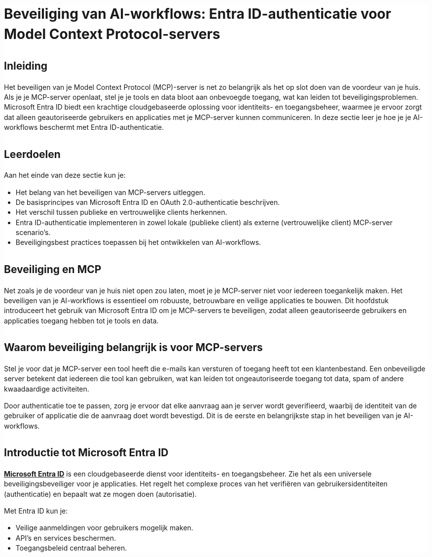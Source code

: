 
# Beveiliging van AI-workflows: Entra ID-authenticatie voor Model Context Protocol-servers

## Inleiding
Het beveiligen van je Model Context Protocol (MCP)-server is net zo belangrijk als het op slot doen van de voordeur van je huis. Als je je MCP-server openlaat, stel je je tools en data bloot aan onbevoegde toegang, wat kan leiden tot beveiligingsproblemen. Microsoft Entra ID biedt een krachtige cloudgebaseerde oplossing voor identiteits- en toegangsbeheer, waarmee je ervoor zorgt dat alleen geautoriseerde gebruikers en applicaties met je MCP-server kunnen communiceren. In deze sectie leer je hoe je je AI-workflows beschermt met Entra ID-authenticatie.

## Leerdoelen
Aan het einde van deze sectie kun je:

- Het belang van het beveiligen van MCP-servers uitleggen.
- De basisprincipes van Microsoft Entra ID en OAuth 2.0-authenticatie beschrijven.
- Het verschil tussen publieke en vertrouwelijke clients herkennen.
- Entra ID-authenticatie implementeren in zowel lokale (publieke client) als externe (vertrouwelijke client) MCP-server scenario’s.
- Beveiligingsbest practices toepassen bij het ontwikkelen van AI-workflows.

## Beveiliging en MCP

Net zoals je de voordeur van je huis niet open zou laten, moet je je MCP-server niet voor iedereen toegankelijk maken. Het beveiligen van je AI-workflows is essentieel om robuuste, betrouwbare en veilige applicaties te bouwen. Dit hoofdstuk introduceert het gebruik van Microsoft Entra ID om je MCP-servers te beveiligen, zodat alleen geautoriseerde gebruikers en applicaties toegang hebben tot je tools en data.

## Waarom beveiliging belangrijk is voor MCP-servers

Stel je voor dat je MCP-server een tool heeft die e-mails kan versturen of toegang heeft tot een klantenbestand. Een onbeveiligde server betekent dat iedereen die tool kan gebruiken, wat kan leiden tot ongeautoriseerde toegang tot data, spam of andere kwaadaardige activiteiten.

Door authenticatie toe te passen, zorg je ervoor dat elke aanvraag aan je server wordt geverifieerd, waarbij de identiteit van de gebruiker of applicatie die de aanvraag doet wordt bevestigd. Dit is de eerste en belangrijkste stap in het beveiligen van je AI-workflows.

## Introductie tot Microsoft Entra ID

[**Microsoft Entra ID**](https://adoption.microsoft.com/microsoft-security/entra/) is een cloudgebaseerde dienst voor identiteits- en toegangsbeheer. Zie het als een universele beveiligingsbeveiliger voor je applicaties. Het regelt het complexe proces van het verifiëren van gebruikersidentiteiten (authenticatie) en bepaalt wat ze mogen doen (autorisatie).

Met Entra ID kun je:

- Veilige aanmeldingen voor gebruikers mogelijk maken.
- API’s en services beschermen.
- Toegangsbeleid centraal beheren.
